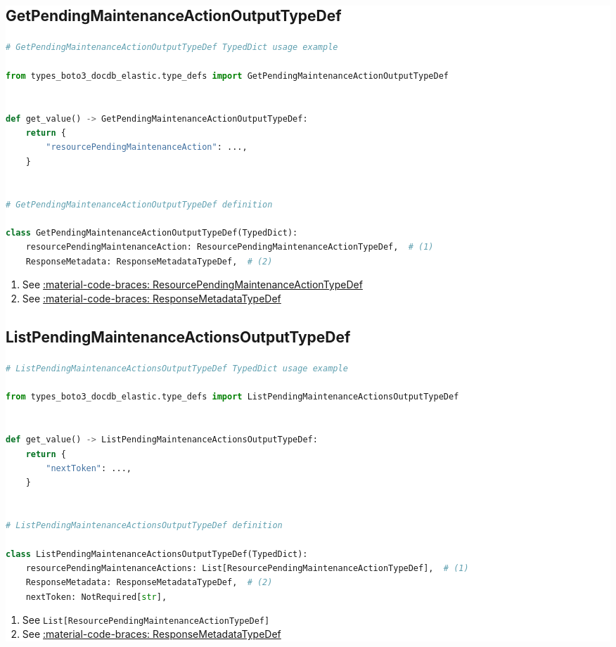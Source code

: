 ## GetPendingMaintenanceActionOutputTypeDef

```python
# GetPendingMaintenanceActionOutputTypeDef TypedDict usage example

from types_boto3_docdb_elastic.type_defs import GetPendingMaintenanceActionOutputTypeDef


def get_value() -> GetPendingMaintenanceActionOutputTypeDef:
    return {
        "resourcePendingMaintenanceAction": ...,
    }


# GetPendingMaintenanceActionOutputTypeDef definition

class GetPendingMaintenanceActionOutputTypeDef(TypedDict):
    resourcePendingMaintenanceAction: ResourcePendingMaintenanceActionTypeDef,  # (1)
    ResponseMetadata: ResponseMetadataTypeDef,  # (2)
```

1. See [:material-code-braces: ResourcePendingMaintenanceActionTypeDef](./type_defs.md#resourcependingmaintenanceactiontypedef)
2. See [:material-code-braces: ResponseMetadataTypeDef](./type_defs.md#responsemetadatatypedef)

## ListPendingMaintenanceActionsOutputTypeDef

```python
# ListPendingMaintenanceActionsOutputTypeDef TypedDict usage example

from types_boto3_docdb_elastic.type_defs import ListPendingMaintenanceActionsOutputTypeDef


def get_value() -> ListPendingMaintenanceActionsOutputTypeDef:
    return {
        "nextToken": ...,
    }


# ListPendingMaintenanceActionsOutputTypeDef definition

class ListPendingMaintenanceActionsOutputTypeDef(TypedDict):
    resourcePendingMaintenanceActions: List[ResourcePendingMaintenanceActionTypeDef],  # (1)
    ResponseMetadata: ResponseMetadataTypeDef,  # (2)
    nextToken: NotRequired[str],
```

1. See `List[ResourcePendingMaintenanceActionTypeDef]`
2. See [:material-code-braces: ResponseMetadataTypeDef](./type_defs.md#responsemetadatatypedef)

